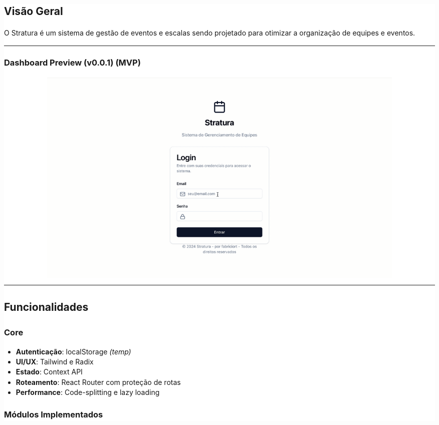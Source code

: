
##  Visão Geral

O Stratura é um sistema de gestão de eventos e escalas sendo projetado para otimizar a organização de equipes e eventos.

---

### Dashboard Preview (v0.0.1) (MVP)

<p align="center">
    <img src="public/gif/dashboard-mvp.gif" align="center" width="80%">
</p>

---

##  Funcionalidades

### Core
- **Autenticação**: localStorage _(temp)_
- **UI/UX**: Tailwind e Radix
- **Estado**: Context API
- **Roteamento**: React Router com proteção de rotas
- **Performance**: Code-splitting e lazy loading

### Módulos Implementados
